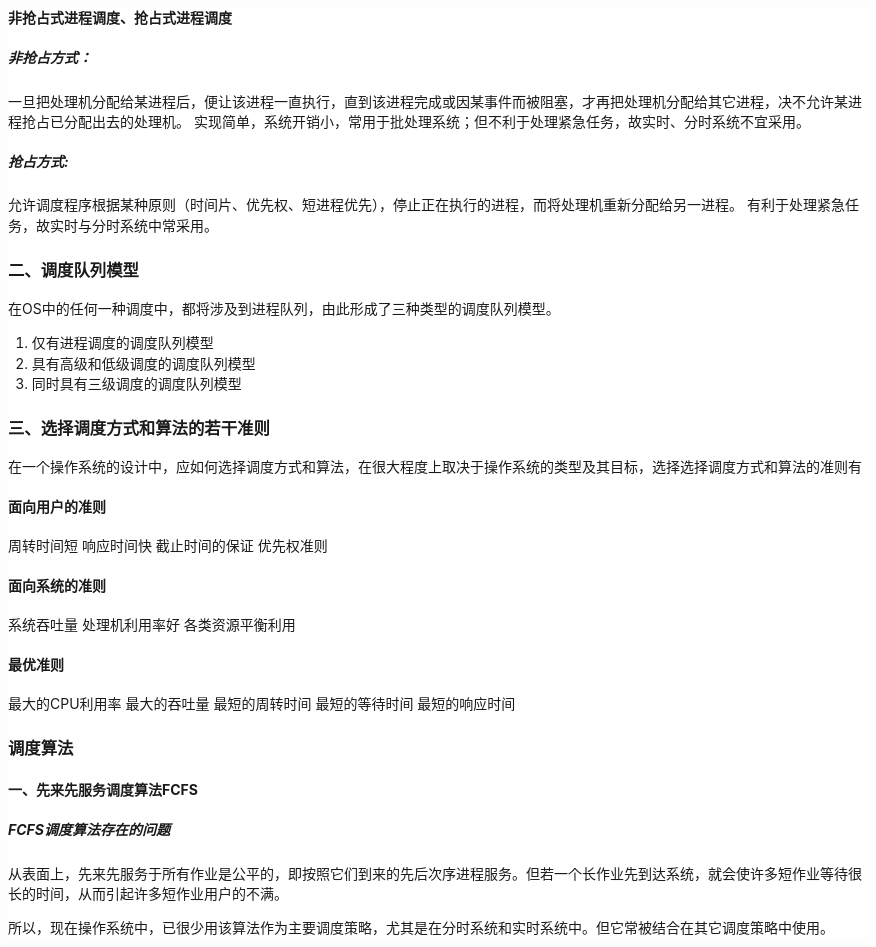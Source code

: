 #### 非抢占式进程调度、抢占式进程调度

##### 非抢占方式：

一旦把处理机分配给某进程后，便让该进程一直执行，直到该进程完成或因某事件而被阻塞，才再把处理机分配给其它进程，决不允许某进程抢占已分配出去的处理机。
     实现简单，系统开销小，常用于批处理系统；但不利于处理紧急任务，故实时、分时系统不宜采用。

##### 抢占方式: 

允许调度程序根据某种原则（时间片、优先权、短进程优先），停止正在执行的进程，而将处理机重新分配给另一进程。
   有利于处理紧急任务，故实时与分时系统中常采用。

### 二、调度队列模型

在OS中的任何一种调度中，都将涉及到进程队列，由此形成了三种类型的调度队列模型。

1. 仅有进程调度的调度队列模型
2. 具有高级和低级调度的调度队列模型
3. 同时具有三级调度的调度队列模型

### 三、选择调度方式和算法的若干准则



在一个操作系统的设计中，应如何选择调度方式和算法，在很大程度上取决于操作系统的类型及其目标，选择选择调度方式和算法的准则有

#### 面向用户的准则

周转时间短
响应时间快
截止时间的保证
优先权准则

#### 面向系统的准则

系统吞吐量
处理机利用率好
各类资源平衡利用

#### 最优准则

最大的CPU利用率
最大的吞吐量
最短的周转时间
最短的等待时间
最短的响应时间

### 调度算法

#### 一、先来先服务调度算法FCFS

##### FCFS调度算法存在的问题

​    从表面上，先来先服务于所有作业是公平的，即按照它们到来的先后次序进程服务。但若一个长作业先到达系统，就会使许多短作业等待很长的时间，从而引起许多短作业用户的不满。

   所以，现在操作系统中，已很少用该算法作为主要调度策略，尤其是在分时系统和实时系统中。但它常被结合在其它调度策略中使用。
